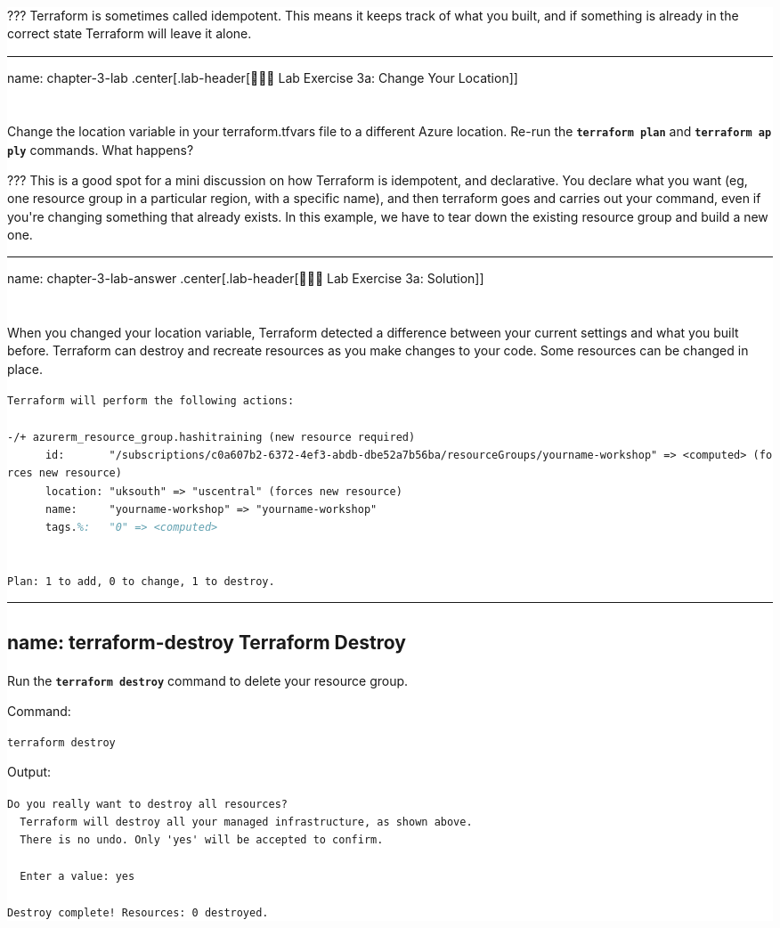 
???
Terraform is sometimes called idempotent. This means it keeps track of what you built, and if something is already in the correct state Terraform will leave it alone.

---
name: chapter-3-lab
.center[.lab-header[👩🏻‍💻 Lab Exercise 3a: Change Your Location]]
<br><br><br>
Change the location variable in your terraform.tfvars file to a different Azure location. Re-run the **`terraform plan`** and **`terraform apply`** commands. What happens?

???
This is a good spot for a mini discussion on how Terraform is idempotent, and declarative. You declare what you want (eg, one resource group in a particular region, with a specific name), and then terraform goes and carries out your command, even if you're changing something that already exists. In this example, we have to tear down the existing resource group and build a new one.

---
name: chapter-3-lab-answer
.center[.lab-header[👩🏻‍💻 Lab Exercise 3a: Solution]]
<br><br><br>
When you changed your location variable, Terraform detected a difference between your current settings and what you built before. Terraform can destroy and recreate resources as you make changes to your code. Some resources can be changed in place.

```tex
Terraform will perform the following actions:

-/+ azurerm_resource_group.hashitraining (new resource required)
      id:       "/subscriptions/c0a607b2-6372-4ef3-abdb-dbe52a7b56ba/resourceGroups/yourname-workshop" => <computed> (forces new resource)
      location: "uksouth" => "uscentral" (forces new resource)
      name:     "yourname-workshop" => "yourname-workshop"
      tags.%:   "0" => <computed>


Plan: 1 to add, 0 to change, 1 to destroy.
```

---
name: terraform-destroy
Terraform Destroy
-------------------------
Run the **`terraform destroy`** command to delete your resource group.

Command:
```powershell
terraform destroy
```

Output:
```tex
Do you really want to destroy all resources?
  Terraform will destroy all your managed infrastructure, as shown above.
  There is no undo. Only 'yes' will be accepted to confirm.

  Enter a value: yes

Destroy complete! Resources: 0 destroyed.
```
